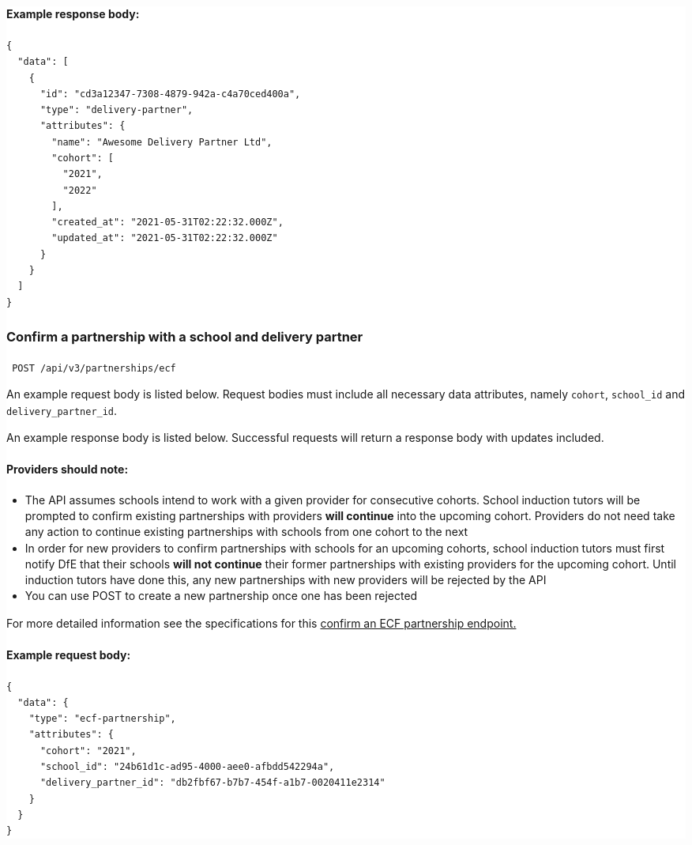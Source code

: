 #### Example response body:

```
{
  "data": [
    {
      "id": "cd3a12347-7308-4879-942a-c4a70ced400a",
      "type": "delivery-partner",
      "attributes": {
        "name": "Awesome Delivery Partner Ltd",
        "cohort": [
          "2021",
          "2022"
        ],
        "created_at": "2021-05-31T02:22:32.000Z",
        "updated_at": "2021-05-31T02:22:32.000Z"
      }
    }
  ]
}
```

### Confirm a partnership with a school and delivery partner

```
 POST /api/v3/partnerships/ecf
```

An example request body is listed below. Request bodies must include all necessary data attributes, namely `cohort`, `school_id` and `delivery_partner_id`.

An example response body is listed below. Successful requests will return a response body with updates included.

#### Providers should note:

* The API assumes schools intend to work with a given provider for consecutive cohorts. School induction tutors will be prompted to confirm existing partnerships with providers **will continue** into the upcoming cohort. Providers do not need take any action to continue existing partnerships with schools from one cohort to the next
* In order for new providers to confirm partnerships with schools for an upcoming cohorts, school induction tutors must first notify DfE that their schools **will not continue** their former partnerships with existing providers for the upcoming cohort. Until induction tutors have done this, any new partnerships with new providers will be rejected by the API
* You can use POST to create a new partnership once one has been rejected

For more detailed information see the specifications for this [confirm an ECF partnership endpoint.](/api-reference/reference-v3.html#api-v3-partnerships-ecf-post)

#### Example request body:

```
{
  "data": {
    "type": "ecf-partnership",
    "attributes": {
      "cohort": "2021",
      "school_id": "24b61d1c-ad95-4000-aee0-afbdd542294a",
      "delivery_partner_id": "db2fbf67-b7b7-454f-a1b7-0020411e2314"
    }
  }
}
```
